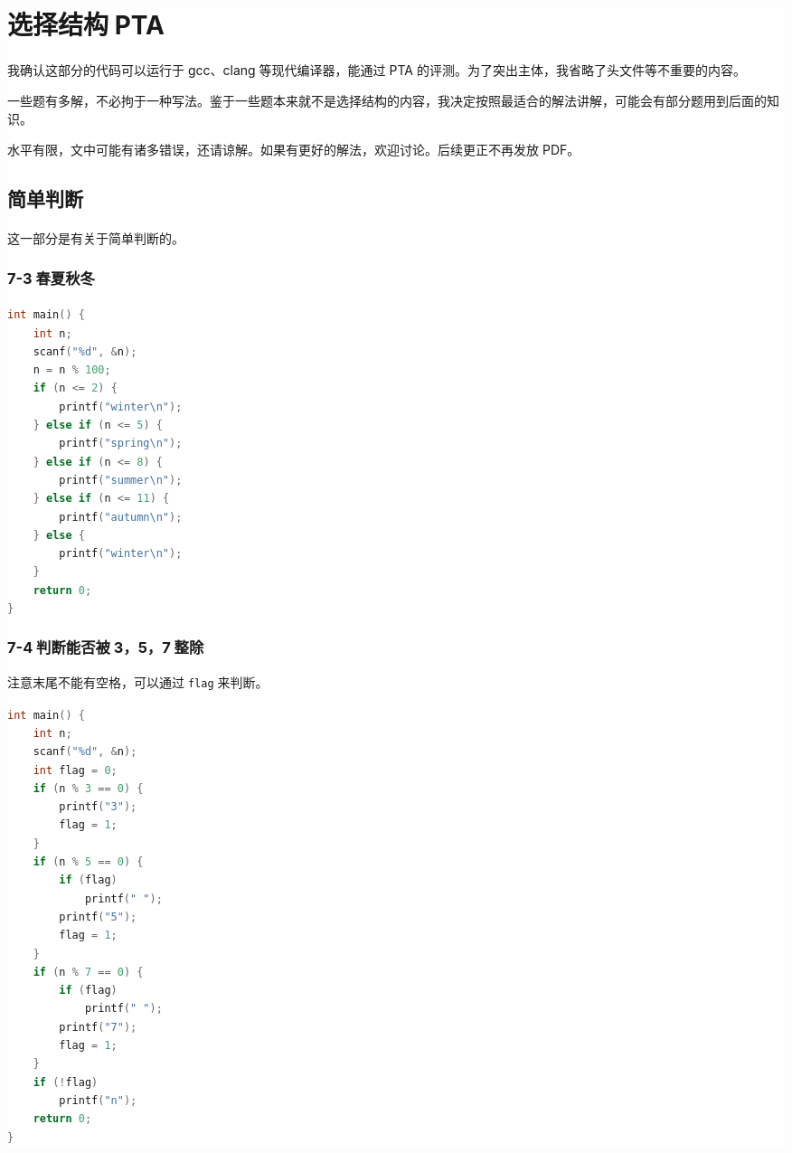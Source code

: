 # 选择结构 PTA

我确认这部分的代码可以运行于 gcc、clang 等现代编译器，能通过 PTA 的评测。为了突出主体，我省略了头文件等不重要的内容。

一些题有多解，不必拘于一种写法。鉴于一些题本来就不是选择结构的内容，我决定按照最适合的解法讲解，可能会有部分题用到后面的知识。

水平有限，文中可能有诸多错误，还请谅解。如果有更好的解法，欢迎讨论。后续更正不再发放 PDF。

## 简单判断

这一部分是有关于简单判断的。

### 7-3 春夏秋冬

```c
int main() {
    int n;
    scanf("%d", &n);
    n = n % 100;
    if (n <= 2) {
        printf("winter\n");
    } else if (n <= 5) {
        printf("spring\n");
    } else if (n <= 8) {
        printf("summer\n");
    } else if (n <= 11) {
        printf("autumn\n");
    } else {
        printf("winter\n");
    }
    return 0;
}
```

### 7-4 判断能否被 3，5，7 整除

注意末尾不能有空格，可以通过 `flag` 来判断。

```c
int main() {
    int n;
    scanf("%d", &n);
    int flag = 0;
    if (n % 3 == 0) {
        printf("3");
        flag = 1;
    }
    if (n % 5 == 0) {
        if (flag)
            printf(" ");
        printf("5");
        flag = 1;
    }
    if (n % 7 == 0) {
        if (flag)
            printf(" ");
        printf("7");
        flag = 1;
    }
    if (!flag)
        printf("n");
    return 0;
}
```
